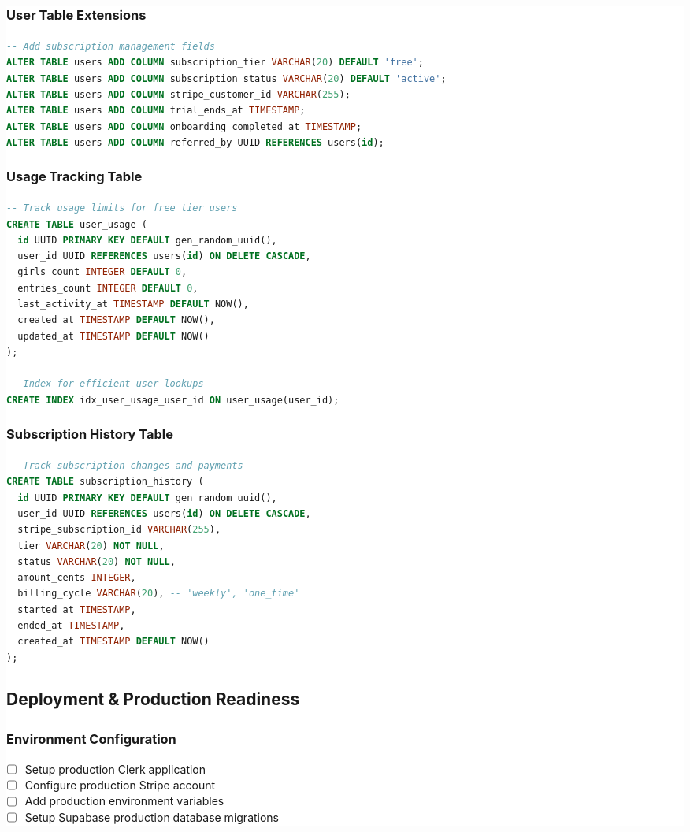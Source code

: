 ### User Table Extensions
```sql
-- Add subscription management fields
ALTER TABLE users ADD COLUMN subscription_tier VARCHAR(20) DEFAULT 'free';
ALTER TABLE users ADD COLUMN subscription_status VARCHAR(20) DEFAULT 'active';
ALTER TABLE users ADD COLUMN stripe_customer_id VARCHAR(255);
ALTER TABLE users ADD COLUMN trial_ends_at TIMESTAMP;
ALTER TABLE users ADD COLUMN onboarding_completed_at TIMESTAMP;
ALTER TABLE users ADD COLUMN referred_by UUID REFERENCES users(id);
```

### Usage Tracking Table
```sql
-- Track usage limits for free tier users
CREATE TABLE user_usage (
  id UUID PRIMARY KEY DEFAULT gen_random_uuid(),
  user_id UUID REFERENCES users(id) ON DELETE CASCADE,
  girls_count INTEGER DEFAULT 0,
  entries_count INTEGER DEFAULT 0,
  last_activity_at TIMESTAMP DEFAULT NOW(),
  created_at TIMESTAMP DEFAULT NOW(),
  updated_at TIMESTAMP DEFAULT NOW()
);

-- Index for efficient user lookups
CREATE INDEX idx_user_usage_user_id ON user_usage(user_id);
```

### Subscription History Table
```sql
-- Track subscription changes and payments
CREATE TABLE subscription_history (
  id UUID PRIMARY KEY DEFAULT gen_random_uuid(),
  user_id UUID REFERENCES users(id) ON DELETE CASCADE,
  stripe_subscription_id VARCHAR(255),
  tier VARCHAR(20) NOT NULL,
  status VARCHAR(20) NOT NULL,
  amount_cents INTEGER,
  billing_cycle VARCHAR(20), -- 'weekly', 'one_time'
  started_at TIMESTAMP,
  ended_at TIMESTAMP,
  created_at TIMESTAMP DEFAULT NOW()
);
```

## Deployment & Production Readiness

### Environment Configuration
- [ ] Setup production Clerk application
- [ ] Configure production Stripe account
- [ ] Add production environment variables
- [ ] Setup Supabase production database migrations
